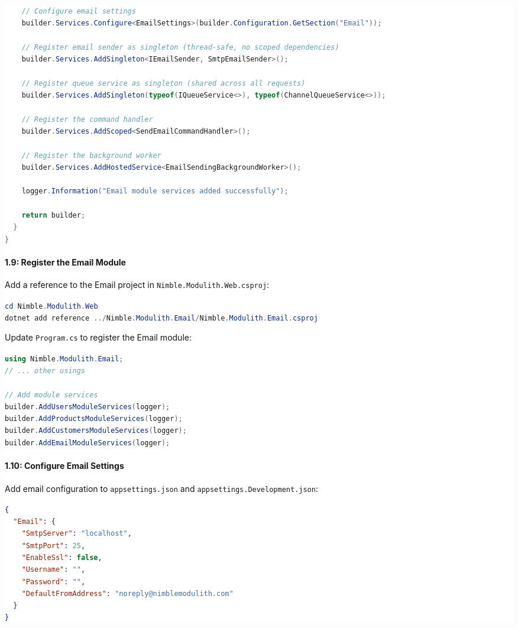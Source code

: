 ```csharp
    // Configure email settings
    builder.Services.Configure<EmailSettings>(builder.Configuration.GetSection("Email"));

    // Register email sender as singleton (thread-safe, no scoped dependencies)
    builder.Services.AddSingleton<IEmailSender, SmtpEmailSender>();

    // Register queue service as singleton (shared across all requests)
    builder.Services.AddSingleton(typeof(IQueueService<>), typeof(ChannelQueueService<>));

    // Register the command handler
    builder.Services.AddScoped<SendEmailCommandHandler>();

    // Register the background worker
    builder.Services.AddHostedService<EmailSendingBackgroundWorker>();

    logger.Information("Email module services added successfully");

    return builder;
  }
}
```

#### 1.9: Register the Email Module

Add a reference to the Email project in `Nimble.Modulith.Web.csproj`:

```powershell
cd Nimble.Modulith.Web
dotnet add reference ../Nimble.Modulith.Email/Nimble.Modulith.Email.csproj
```

Update `Program.cs` to register the Email module:

```csharp
using Nimble.Modulith.Email;
// ... other usings

// Add module services
builder.AddUsersModuleServices(logger);
builder.AddProductsModuleServices(logger);
builder.AddCustomersModuleServices(logger);
builder.AddEmailModuleServices(logger);
```

#### 1.10: Configure Email Settings

Add email configuration to `appsettings.json` and `appsettings.Development.json`:

```json
{
  "Email": {
    "SmtpServer": "localhost",
    "SmtpPort": 25,
    "EnableSsl": false,
    "Username": "",
    "Password": "",
    "DefaultFromAddress": "noreply@nimblemodulith.com"
  }
}
```
